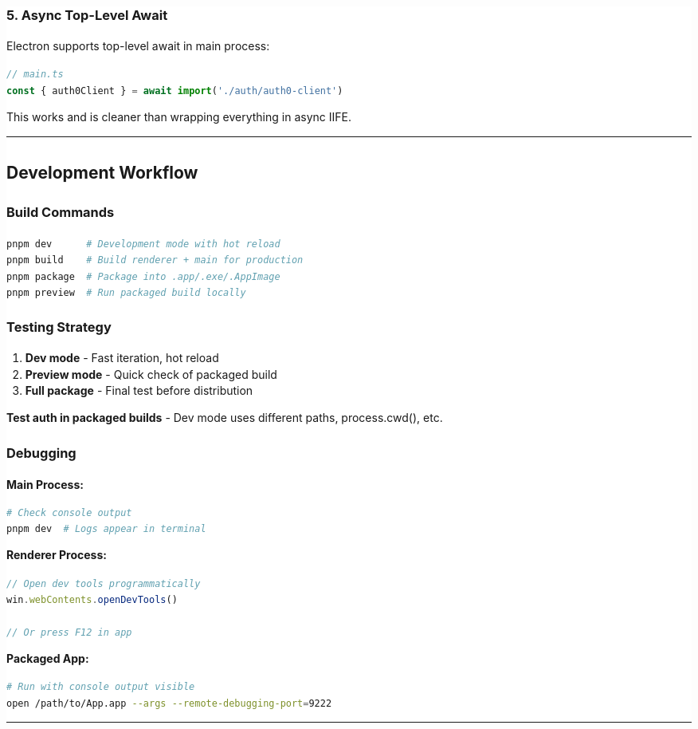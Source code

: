 ### 5. Async Top-Level Await

Electron supports top-level await in main process:

```typescript
// main.ts
const { auth0Client } = await import('./auth/auth0-client')
```

This works and is cleaner than wrapping everything in async IIFE.

---

## Development Workflow

### Build Commands

```bash
pnpm dev      # Development mode with hot reload
pnpm build    # Build renderer + main for production
pnpm package  # Package into .app/.exe/.AppImage
pnpm preview  # Run packaged build locally
```

### Testing Strategy

1. **Dev mode** - Fast iteration, hot reload
2. **Preview mode** - Quick check of packaged build
3. **Full package** - Final test before distribution

**Test auth in packaged builds** - Dev mode uses different paths, process.cwd(), etc.

### Debugging

**Main Process:**
```bash
# Check console output
pnpm dev  # Logs appear in terminal
```

**Renderer Process:**
```typescript
// Open dev tools programmatically
win.webContents.openDevTools()

// Or press F12 in app
```

**Packaged App:**
```bash
# Run with console output visible
open /path/to/App.app --args --remote-debugging-port=9222
```

---
